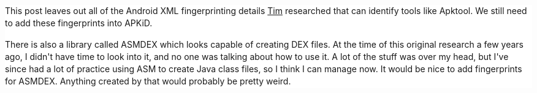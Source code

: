 This post leaves out all of the Android XML fingerprinting details [Tim](https://github.com/strazzere) researched that can identify tools like Apktool. We still need to add these fingerprints into APKiD.

There is also a library called ASMDEX which looks capable of creating DEX files. At the time of this original research a few years ago, I didn't have time to look into it, and no one was talking about how to use it. A lot of the stuff was over my head, but I've since had a lot of practice using ASM to create Java class files, so I think I can manage now. It would be nice to add fingerprints for ASMDEX. Anything created by that would probably be pretty weird.